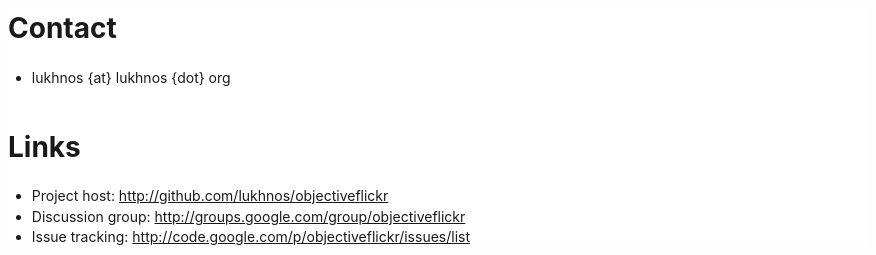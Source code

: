 Contact
=======

* lukhnos {at} lukhnos {dot} org


Links
=====

* Project host: <http://github.com/lukhnos/objectiveflickr>
* Discussion group: <http://groups.google.com/group/objectiveflickr>
* Issue tracking: <http://code.google.com/p/objectiveflickr/issues/list>
